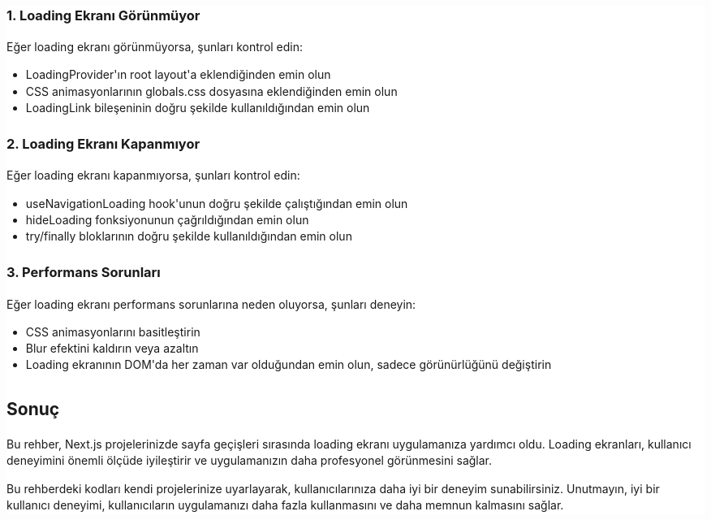 ### 1. Loading Ekranı Görünmüyor

Eğer loading ekranı görünmüyorsa, şunları kontrol edin:

- LoadingProvider'ın root layout'a eklendiğinden emin olun
- CSS animasyonlarının globals.css dosyasına eklendiğinden emin olun
- LoadingLink bileşeninin doğru şekilde kullanıldığından emin olun

### 2. Loading Ekranı Kapanmıyor

Eğer loading ekranı kapanmıyorsa, şunları kontrol edin:

- useNavigationLoading hook'unun doğru şekilde çalıştığından emin olun
- hideLoading fonksiyonunun çağrıldığından emin olun
- try/finally bloklarının doğru şekilde kullanıldığından emin olun

### 3. Performans Sorunları

Eğer loading ekranı performans sorunlarına neden oluyorsa, şunları deneyin:

- CSS animasyonlarını basitleştirin
- Blur efektini kaldırın veya azaltın
- Loading ekranının DOM'da her zaman var olduğundan emin olun, sadece görünürlüğünü değiştirin

## Sonuç

Bu rehber, Next.js projelerinizde sayfa geçişleri sırasında loading ekranı uygulamanıza yardımcı oldu. Loading ekranları, kullanıcı deneyimini önemli ölçüde iyileştirir ve uygulamanızın daha profesyonel görünmesini sağlar.

Bu rehberdeki kodları kendi projelerinize uyarlayarak, kullanıcılarınıza daha iyi bir deneyim sunabilirsiniz. Unutmayın, iyi bir kullanıcı deneyimi, kullanıcıların uygulamanızı daha fazla kullanmasını ve daha memnun kalmasını sağlar.